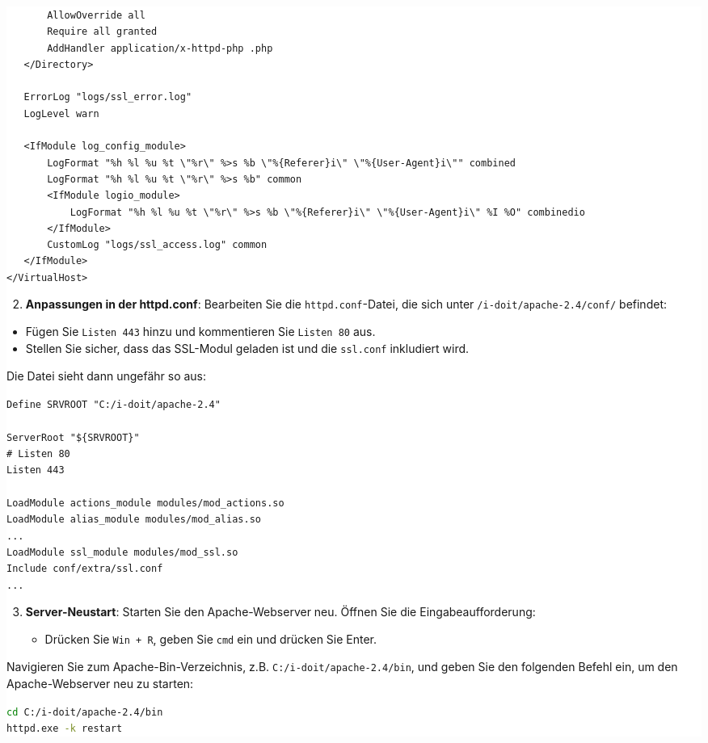 ```apacheconf
       AllowOverride all
       Require all granted
       AddHandler application/x-httpd-php .php
   </Directory>

   ErrorLog "logs/ssl_error.log"
   LogLevel warn

   <IfModule log_config_module>
       LogFormat "%h %l %u %t \"%r\" %>s %b \"%{Referer}i\" \"%{User-Agent}i\"" combined
       LogFormat "%h %l %u %t \"%r\" %>s %b" common
       <IfModule logio_module>
           LogFormat "%h %l %u %t \"%r\" %>s %b \"%{Referer}i\" \"%{User-Agent}i\" %I %O" combinedio
       </IfModule>
       CustomLog "logs/ssl_access.log" common
   </IfModule>
</VirtualHost>
```

2. **Anpassungen in der httpd.conf**: Bearbeiten Sie die `httpd.conf`-Datei, die sich unter `/i-doit/apache-2.4/conf/` befindet:

- Fügen Sie `Listen 443` hinzu und kommentieren Sie `Listen 80` aus.
- Stellen Sie sicher, dass das SSL-Modul geladen ist und die `ssl.conf` inkludiert wird.

Die Datei sieht dann ungefähr so aus:

```apacheconf
Define SRVROOT "C:/i-doit/apache-2.4"

ServerRoot "${SRVROOT}"
# Listen 80
Listen 443

LoadModule actions_module modules/mod_actions.so
LoadModule alias_module modules/mod_alias.so
...
LoadModule ssl_module modules/mod_ssl.so
Include conf/extra/ssl.conf
...
```

3. **Server-Neustart**: Starten Sie den Apache-Webserver neu. Öffnen Sie die Eingabeaufforderung:

   - Drücken Sie `Win + R`, geben Sie `cmd` ein und drücken Sie Enter.

Navigieren Sie zum Apache-Bin-Verzeichnis, z.B. `C:/i-doit/apache-2.4/bin`, und geben Sie den folgenden Befehl ein, um den Apache-Webserver neu zu starten:

```bash
cd C:/i-doit/apache-2.4/bin
httpd.exe -k restart
```
